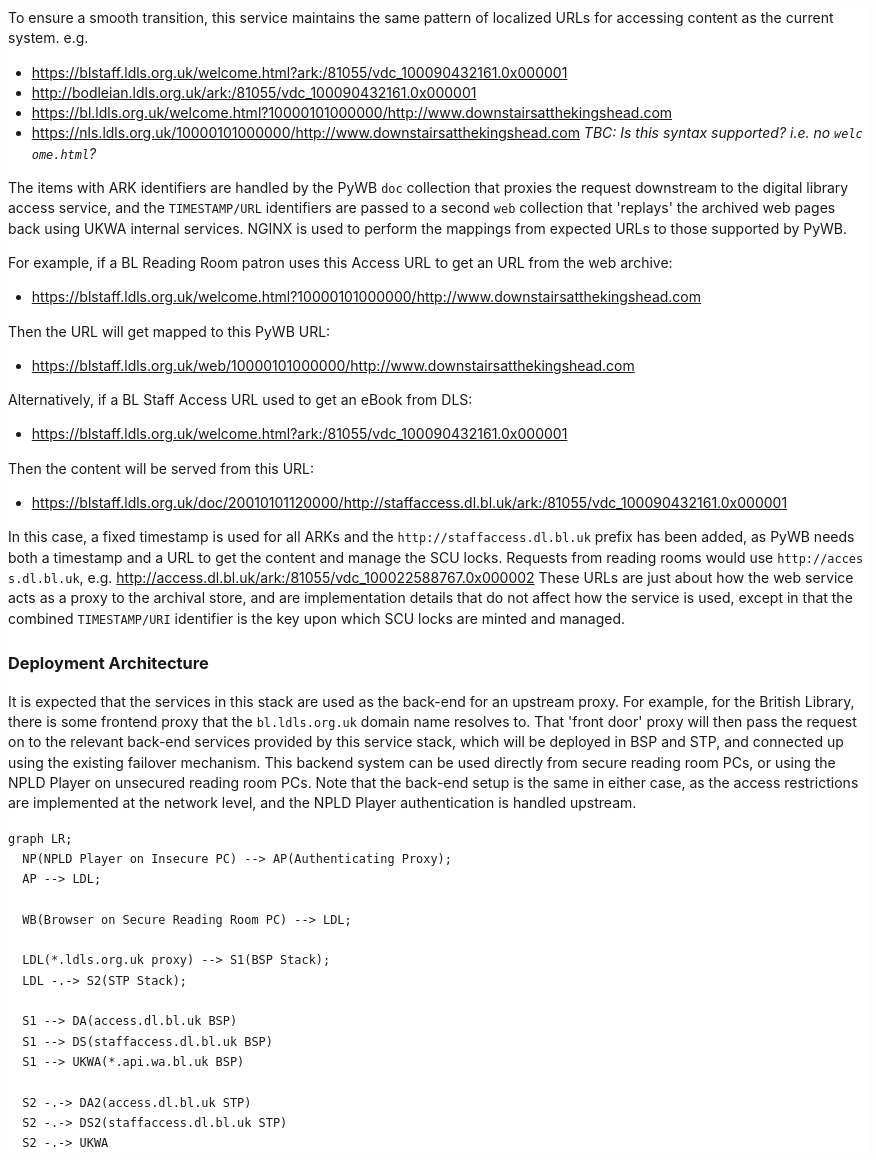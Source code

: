 To ensure a smooth transition, this service maintains the same pattern of localized URLs for accessing content as the current system. e.g.

- https://blstaff.ldls.org.uk/welcome.html?ark:/81055/vdc_100090432161.0x000001
- http://bodleian.ldls.org.uk/ark:/81055/vdc_100090432161.0x000001
- https://bl.ldls.org.uk/welcome.html?10000101000000/http://www.downstairsatthekingshead.com
- https://nls.ldls.org.uk/10000101000000/http://www.downstairsatthekingshead.com _TBC: Is this syntax supported? i.e. no `welcome.html`?_

The items with ARK identifiers are handled by the PyWB `doc` collection that proxies the request downstream to the digital library access service, and the `TIMESTAMP/URL` identifiers are passed to a second `web` collection that 'replays' the archived web pages back using UKWA internal services. NGINX is used to perform the mappings from expected URLs to those supported by PyWB.

For example, if a BL Reading Room patron uses this Access URL to get an URL from the web archive:

- https://blstaff.ldls.org.uk/welcome.html?10000101000000/http://www.downstairsatthekingshead.com

Then the URL will get mapped to this PyWB URL:

- https://blstaff.ldls.org.uk/web/10000101000000/http://www.downstairsatthekingshead.com

Alternatively, if a BL Staff Access URL used to get an eBook from DLS:

- https://blstaff.ldls.org.uk/welcome.html?ark:/81055/vdc_100090432161.0x000001

Then the content will be served from this URL:

- https://blstaff.ldls.org.uk/doc/20010101120000/http://staffaccess.dl.bl.uk/ark:/81055/vdc_100090432161.0x000001

In this case, a fixed timestamp is used for all ARKs and the `http://staffaccess.dl.bl.uk` prefix has been added, as PyWB needs both a timestamp and a URL to get the content and manage the SCU locks. Requests from reading rooms would use `http://access.dl.bl.uk`, e.g. http://access.dl.bl.uk/ark:/81055/vdc_100022588767.0x000002 These URLs are just about how the web service acts as a proxy to the archival store, and are implementation details that do not affect how the service is used, except in that the combined `TIMESTAMP/URI` identifier is the key upon which SCU locks are minted and managed.

### Deployment Architecture

It is expected that the services in this stack are used as the back-end for an upstream proxy.  For example, for the British Library, there is some frontend proxy that the `bl.ldls.org.uk` domain name resolves to. That 'front door' proxy will then pass the request on to the relevant back-end services provided by this service stack, which will be deployed in BSP and STP, and connected up using the existing failover mechanism. This backend system can be used directly from secure reading room PCs, or using the NPLD Player on unsecured reading room PCs.  Note that the back-end setup is the same in either case, as the access restrictions are implemented at the network level, and the NPLD Player authentication is handled upstream.

```mermaid
graph LR;
  NP(NPLD Player on Insecure PC) --> AP(Authenticating Proxy);
  AP --> LDL;

  WB(Browser on Secure Reading Room PC) --> LDL;

  LDL(*.ldls.org.uk proxy) --> S1(BSP Stack);
  LDL -.-> S2(STP Stack);

  S1 --> DA(access.dl.bl.uk BSP)
  S1 --> DS(staffaccess.dl.bl.uk BSP)
  S1 --> UKWA(*.api.wa.bl.uk BSP)
  
  S2 -.-> DA2(access.dl.bl.uk STP)
  S2 -.-> DS2(staffaccess.dl.bl.uk STP)
  S2 -.-> UKWA
```
